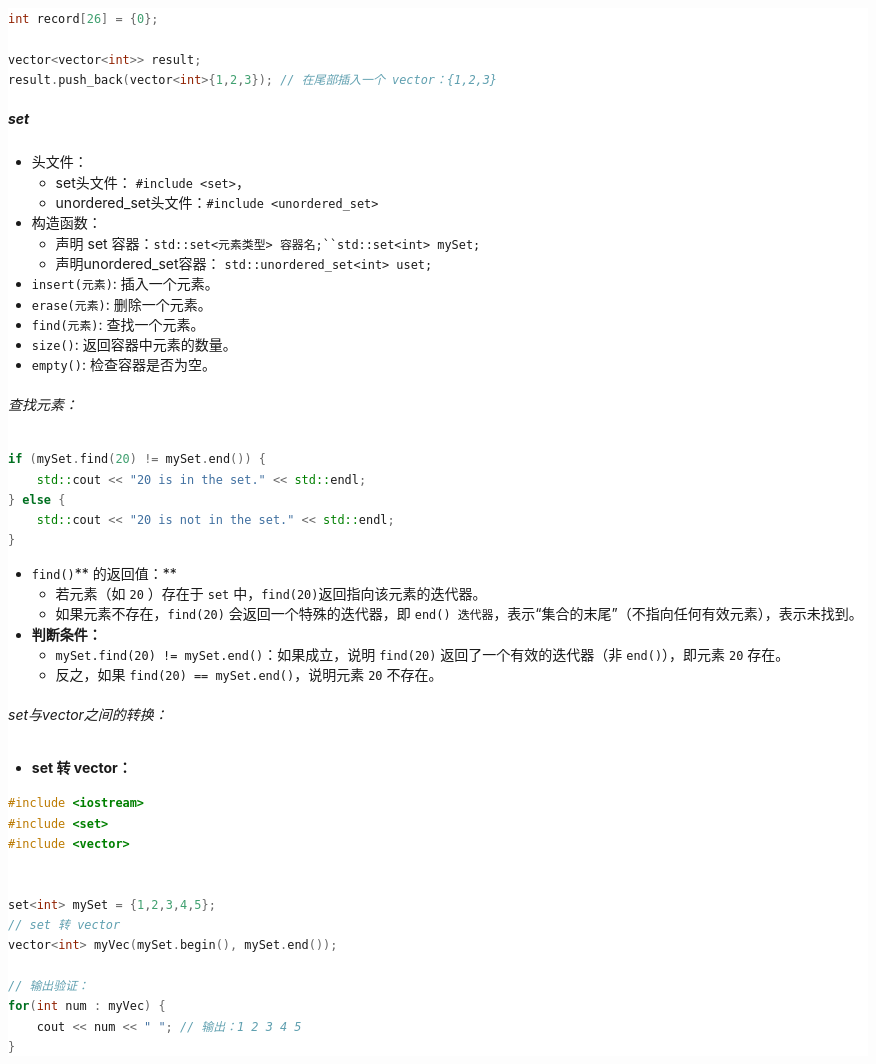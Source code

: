 ```cpp
int record[26] = {0};

vector<vector<int>> result;
result.push_back(vector<int>{1,2,3}); // 在尾部插入一个 vector：{1,2,3}


```

<h5 id="Rrm9z">set</h5>

+ 头文件：
    - set头文件： `#include <set>`，
    - unordered_set头文件：`#include <unordered_set>`
+ 构造函数：
    - 声明 set 容器：`std::set<元素类型> 容器名;``std::set<int> mySet;`
    - 声明unordered_set容器： `std::unordered_set<int> uset;`
+ `insert(元素)`: 插入一个元素。
+ `erase(元素)`: 删除一个元素。
+ `find(元素)`: 查找一个元素。
+ `size()`: 返回容器中元素的数量。
+ `empty()`: 检查容器是否为空。

<h6 id="OaVat">查找元素：</h6>

```cpp
if (mySet.find(20) != mySet.end()) {         
    std::cout << "20 is in the set." << std::endl;    
} else {   
    std::cout << "20 is not in the set." << std::endl;    
}
```

+ `find()`** 的返回值：**
    - 若元素（如 `20` ）存在于 `set` 中，`find(20)`返回指向该元素的迭代器。
    - 如果元素不存在，`find(20)` 会返回一个特殊的迭代器，即 `end() 迭代器`，表示“集合的末尾”（不指向任何有效元素），表示未找到。
+ **判断条件：**
    - `mySet.find(20) != mySet.end()`：如果成立，说明 `find(20)` 返回了一个有效的迭代器（非 `end()`），即元素 `20` 存在。
    - 反之，如果 `find(20) == mySet.end()`，说明元素 `20` 不存在。

<h6 id="DyLqI">set与vector之间的转换：</h6>

+ **set 转 vector：**

```cpp
#include <iostream>
#include <set>
#include <vector>


set<int> mySet = {1,2,3,4,5};
// set 转 vector
vector<int> myVec(mySet.begin(), mySet.end());

// 输出验证：
for(int num : myVec) {
    cout << num << " "; // 输出：1 2 3 4 5
}
```
